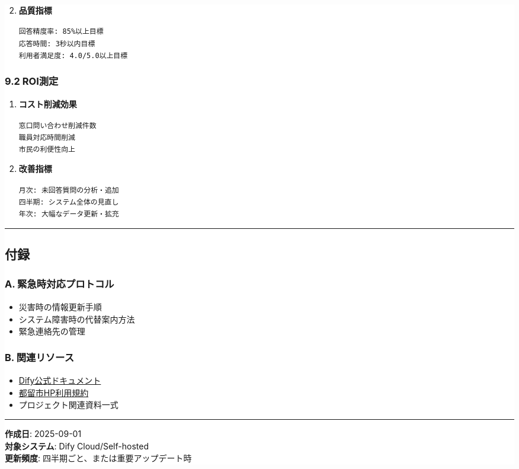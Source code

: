 2. **品質指標**
   ```
   回答精度率: 85%以上目標
   応答時間: 3秒以内目標
   利用者満足度: 4.0/5.0以上目標
   ```

### 9.2 ROI測定

1. **コスト削減効果**
   ```
   窓口問い合わせ削減件数
   職員対応時間削減
   市民の利便性向上
   ```

2. **改善指標**
   ```
   月次: 未回答質問の分析・追加
   四半期: システム全体の見直し
   年次: 大幅なデータ更新・拡充
   ```

---

## 付録

### A. 緊急時対応プロトコル
- 災害時の情報更新手順
- システム障害時の代替案内方法
- 緊急連絡先の管理

### B. 関連リソース
- [Dify公式ドキュメント](https://docs.dify.ai/)
- [都留市HP利用規約](https://www.city.tsuru.yamanashi.jp/)
- プロジェクト関連資料一式

---

**作成日**: 2025-09-01  
**対象システム**: Dify Cloud/Self-hosted  
**更新頻度**: 四半期ごと、または重要アップデート時